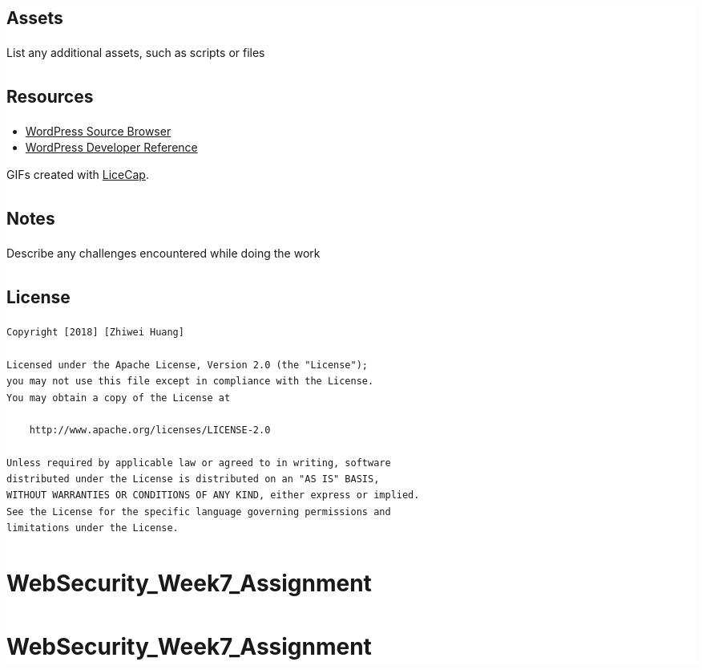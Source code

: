 ## Assets

List any additional assets, such as scripts or files

## Resources

- [WordPress Source Browser](https://core.trac.wordpress.org/browser/)
- [WordPress Developer Reference](https://developer.wordpress.org/reference/)

GIFs created with [LiceCap](http://www.cockos.com/licecap/).

## Notes

Describe any challenges encountered while doing the work

## License

    Copyright [2018] [Zhiwei Huang]

    Licensed under the Apache License, Version 2.0 (the "License");
    you may not use this file except in compliance with the License.
    You may obtain a copy of the License at

        http://www.apache.org/licenses/LICENSE-2.0

    Unless required by applicable law or agreed to in writing, software
    distributed under the License is distributed on an "AS IS" BASIS,
    WITHOUT WARRANTIES OR CONDITIONS OF ANY KIND, either express or implied.
    See the License for the specific language governing permissions and
    limitations under the License.
# WebSecurity_Week7_Assignment
# WebSecurity_Week7_Assignment
